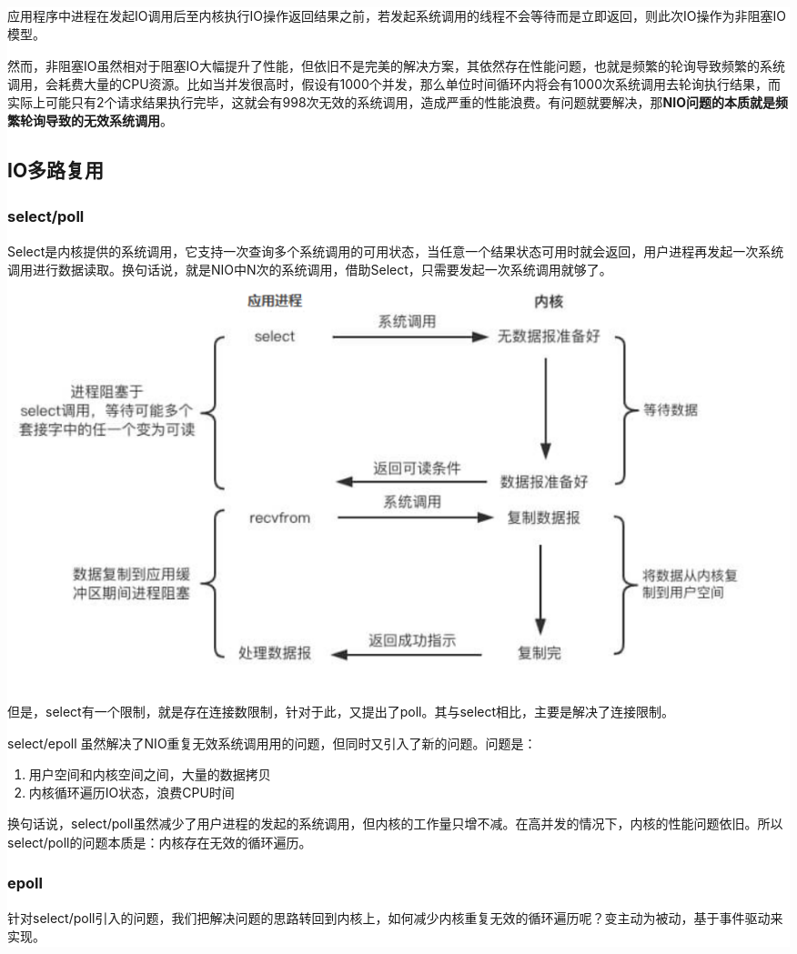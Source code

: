 应用程序中进程在发起IO调用后至内核执行IO操作返回结果之前，若发起系统调用的线程不会等待而是立即返回，则此次IO操作为非阻塞IO模型。

然而，非阻塞IO虽然相对于阻塞IO大幅提升了性能，但依旧不是完美的解决方案，其依然存在性能问题，也就是频繁的轮询导致频繁的系统调用，会耗费大量的CPU资源。比如当并发很高时，假设有1000个并发，那么单位时间循环内将会有1000次系统调用去轮询执行结果，而实际上可能只有2个请求结果执行完毕，这就会有998次无效的系统调用，造成严重的性能浪费。有问题就要解决，那**NIO问题的本质就是频繁轮询导致的无效系统调用**。



## IO多路复用

### select/poll

Select是内核提供的系统调用，它支持一次查询多个系统调用的可用状态，当任意一个结果状态可用时就会返回，用户进程再发起一次系统调用进行数据读取。换句话说，就是NIO中N次的系统调用，借助Select，只需要发起一次系统调用就够了。

![image-20210809125904874](分布式相关.assets/image-20210809125904874.png)

但是，select有一个限制，就是存在连接数限制，针对于此，又提出了poll。其与select相比，主要是解决了连接限制。

select/epoll 虽然解决了NIO重复无效系统调用用的问题，但同时又引入了新的问题。问题是：

1. 用户空间和内核空间之间，大量的数据拷贝
2. 内核循环遍历IO状态，浪费CPU时间

换句话说，select/poll虽然减少了用户进程的发起的系统调用，但内核的工作量只增不减。在高并发的情况下，内核的性能问题依旧。所以select/poll的问题本质是：内核存在无效的循环遍历。

### epoll

针对select/poll引入的问题，我们把解决问题的思路转回到内核上，如何减少内核重复无效的循环遍历呢？变主动为被动，基于事件驱动来实现。

